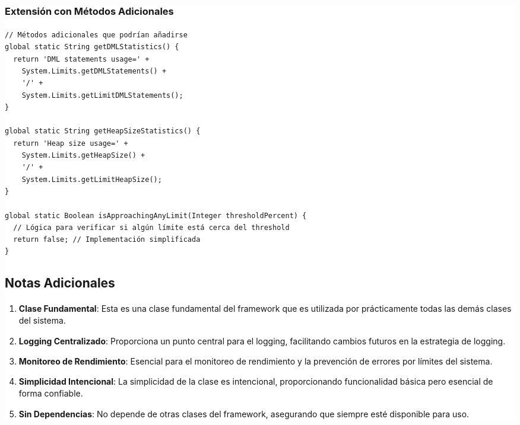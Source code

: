 ### Extensión con Métodos Adicionales

```apex
// Métodos adicionales que podrían añadirse
global static String getDMLStatistics() {
  return 'DML statements usage=' +
    System.Limits.getDMLStatements() +
    '/' +
    System.Limits.getLimitDMLStatements();
}

global static String getHeapSizeStatistics() {
  return 'Heap size usage=' +
    System.Limits.getHeapSize() +
    '/' +
    System.Limits.getLimitHeapSize();
}

global static Boolean isApproachingAnyLimit(Integer thresholdPercent) {
  // Lógica para verificar si algún límite está cerca del threshold
  return false; // Implementación simplificada
}
```

## Notas Adicionales

1. **Clase Fundamental**: Esta es una clase fundamental del framework que es utilizada por prácticamente todas las demás clases del sistema.

2. **Logging Centralizado**: Proporciona un punto central para el logging, facilitando cambios futuros en la estrategia de logging.

3. **Monitoreo de Rendimiento**: Esencial para el monitoreo de rendimiento y la prevención de errores por límites del sistema.

4. **Simplicidad Intencional**: La simplicidad de la clase es intencional, proporcionando funcionalidad básica pero esencial de forma confiable.

5. **Sin Dependencias**: No depende de otras clases del framework, asegurando que siempre esté disponible para uso.